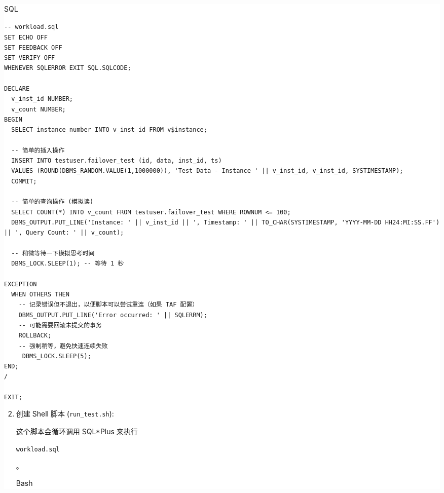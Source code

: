    SQL

   ```
   -- workload.sql
   SET ECHO OFF
   SET FEEDBACK OFF
   SET VERIFY OFF
   WHENEVER SQLERROR EXIT SQL.SQLCODE;
   
   DECLARE
     v_inst_id NUMBER;
     v_count NUMBER;
   BEGIN
     SELECT instance_number INTO v_inst_id FROM v$instance;
   
     -- 简单的插入操作
     INSERT INTO testuser.failover_test (id, data, inst_id, ts)
     VALUES (ROUND(DBMS_RANDOM.VALUE(1,1000000)), 'Test Data - Instance ' || v_inst_id, v_inst_id, SYSTIMESTAMP);
     COMMIT;
   
     -- 简单的查询操作 (模拟读)
     SELECT COUNT(*) INTO v_count FROM testuser.failover_test WHERE ROWNUM <= 100;
     DBMS_OUTPUT.PUT_LINE('Instance: ' || v_inst_id || ', Timestamp: ' || TO_CHAR(SYSTIMESTAMP, 'YYYY-MM-DD HH24:MI:SS.FF') || ', Query Count: ' || v_count);
   
     -- 稍微等待一下模拟思考时间
     DBMS_LOCK.SLEEP(1); -- 等待 1 秒
   
   EXCEPTION
     WHEN OTHERS THEN
       -- 记录错误但不退出，以便脚本可以尝试重连（如果 TAF 配置）
       DBMS_OUTPUT.PUT_LINE('Error occurred: ' || SQLERRM);
       -- 可能需要回滚未提交的事务
       ROLLBACK;
       -- 强制稍等，避免快速连续失败
        DBMS_LOCK.SLEEP(5);
   END;
   /
   
   EXIT;
   ```

2. 创建 Shell 脚本 (`run_test.sh`):

    这个脚本会循环调用 SQL*Plus 来执行 

   ```
   workload.sql
   ```

   。

   Bash
